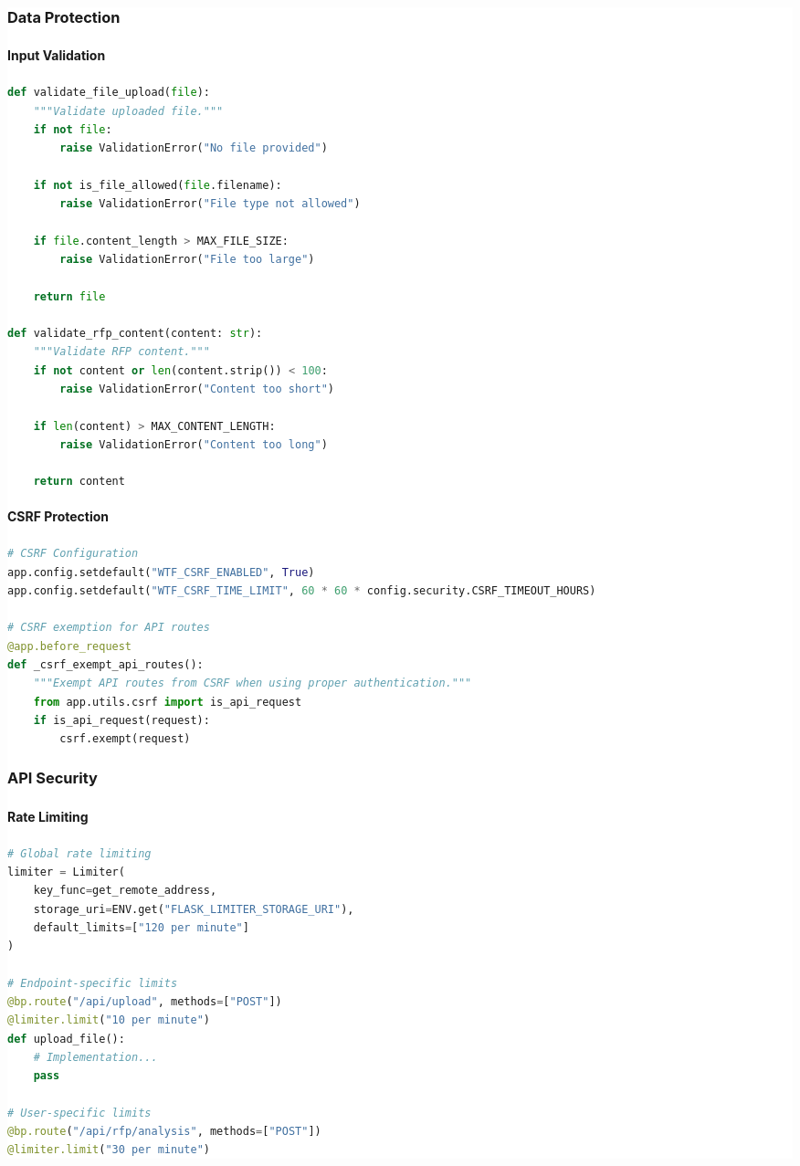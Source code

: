 ### Data Protection

#### Input Validation
```python
def validate_file_upload(file):
    """Validate uploaded file."""
    if not file:
        raise ValidationError("No file provided")
    
    if not is_file_allowed(file.filename):
        raise ValidationError("File type not allowed")
    
    if file.content_length > MAX_FILE_SIZE:
        raise ValidationError("File too large")
    
    return file

def validate_rfp_content(content: str):
    """Validate RFP content."""
    if not content or len(content.strip()) < 100:
        raise ValidationError("Content too short")
    
    if len(content) > MAX_CONTENT_LENGTH:
        raise ValidationError("Content too long")
    
    return content
```

#### CSRF Protection
```python
# CSRF Configuration
app.config.setdefault("WTF_CSRF_ENABLED", True)
app.config.setdefault("WTF_CSRF_TIME_LIMIT", 60 * 60 * config.security.CSRF_TIMEOUT_HOURS)

# CSRF exemption for API routes
@app.before_request
def _csrf_exempt_api_routes():
    """Exempt API routes from CSRF when using proper authentication."""
    from app.utils.csrf import is_api_request
    if is_api_request(request):
        csrf.exempt(request)
```

### API Security

#### Rate Limiting
```python
# Global rate limiting
limiter = Limiter(
    key_func=get_remote_address,
    storage_uri=ENV.get("FLASK_LIMITER_STORAGE_URI"),
    default_limits=["120 per minute"]
)

# Endpoint-specific limits
@bp.route("/api/upload", methods=["POST"])
@limiter.limit("10 per minute")
def upload_file():
    # Implementation...
    pass

# User-specific limits
@bp.route("/api/rfp/analysis", methods=["POST"])
@limiter.limit("30 per minute")
```